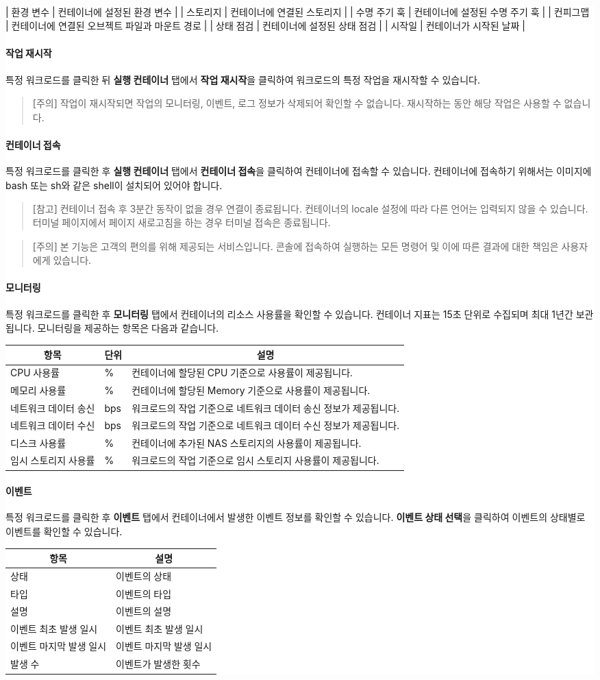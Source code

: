 | 환경 변수 | 컨테이너에 설정된 환경 변수 |
| 스토리지 | 컨테이너에 연결된 스토리지 |
| 수명 주기 훅 | 컨테이너에 설정된 수명 주기 훅 |
| 컨피그맵 | 컨테이너에 연결된 오브젝트 파일과 마운트 경로 |
| 상태 점검 | 컨테이너에 설정된 상태 점검 |
| 시작일 | 컨테이너가 시작된 날짜 |

#### 작업 재시작

특정 워크로드를 클릭한 뒤 **실행 컨테이너** 탭에서 **작업 재시작**을 클릭하여 워크로드의 특정 작업을 재시작할 수 있습니다.

> [주의]
> 작업이 재시작되면 작업의 모니터링, 이벤트, 로그 정보가 삭제되어 확인할 수 없습니다.
> 재시작하는 동안 해당 작업은 사용할 수 없습니다.

#### 컨테이너 접속
특정 워크로드를 클릭한 후 **실행 컨테이너** 탭에서 **컨테이너 접속**을 클릭하여 컨테이너에 접속할 수 있습니다.
컨테이너에 접속하기 위해서는 이미지에 bash 또는 sh와 같은 shell이 설치되어 있어야 합니다.

> [참고]
> 컨테이너 접속 후 3분간 동작이 없을 경우 연결이 종료됩니다.
> 컨테이너의 locale 설정에 따라 다른 언어는 입력되지 않을 수 있습니다.
> 터미널 페이지에서 페이지 새로고침을 하는 경우 터미널 접속은 종료됩니다.

> [주의]
> 본 기능은 고객의 편의를 위해 제공되는 서비스입니다. 콘솔에 접속하여 실행하는 모든 명령어 및 이에 따른 결과에 대한 책임은 사용자에게 있습니다.

#### 모니터링

특정 워크로드를 클릭한 후 **모니터링** 탭에서 컨테이너의 리소스 사용률을 확인할 수 있습니다. 컨테이너 지표는 15초 단위로 수집되며 최대 1년간 보관됩니다.
모니터링을 제공하는 항목은 다음과 같습니다.

| 항목 | 단위 | 설명 |
| --- | --- | --- |
| CPU 사용률 | % | 컨테이너에 할당된 CPU 기준으로 사용률이 제공됩니다. |
| 메모리 사용률 | % | 컨테이너에 할당된 Memory 기준으로 사용률이 제공됩니다. |
| 네트워크 데이터 송신 | bps | 워크로드의 작업 기준으로 네트워크 데이터 송신 정보가 제공됩니다. |
| 네트워크 데이터 수신 | bps | 워크로드의 작업 기준으로 네트워크 데이터 수신 정보가 제공됩니다. |
| 디스크 사용률 | % | 컨테이너에 추가된 NAS 스토리지의 사용률이 제공됩니다. |
| 임시 스토리지 사용률 | % | 워크로드의 작업 기준으로 임시 스토리지 사용률이 제공됩니다. |

#### 이벤트

특정 워크로드를 클릭한 후 **이벤트** 탭에서 컨테이너에서 발생한 이벤트 정보를 확인할 수 있습니다. **이벤트 상태 선택**을 클릭하여 이벤트의 상태별로 이벤트를 확인할 수 있습니다.

| 항목 | 설명 |
| --- | --- |
| 상태 | 이벤트의 상태 |
| 타입 | 이벤트의 타입 |
| 설명 | 이벤트의 설명 |
| 이벤트 최초 발생 일시 | 이벤트 최초 발생 일시 |
| 이벤트 마지막 발생 일시 | 이벤트 마지막 발생 일시 |
| 발생 수 | 이벤트가 발생한 횟수 |
